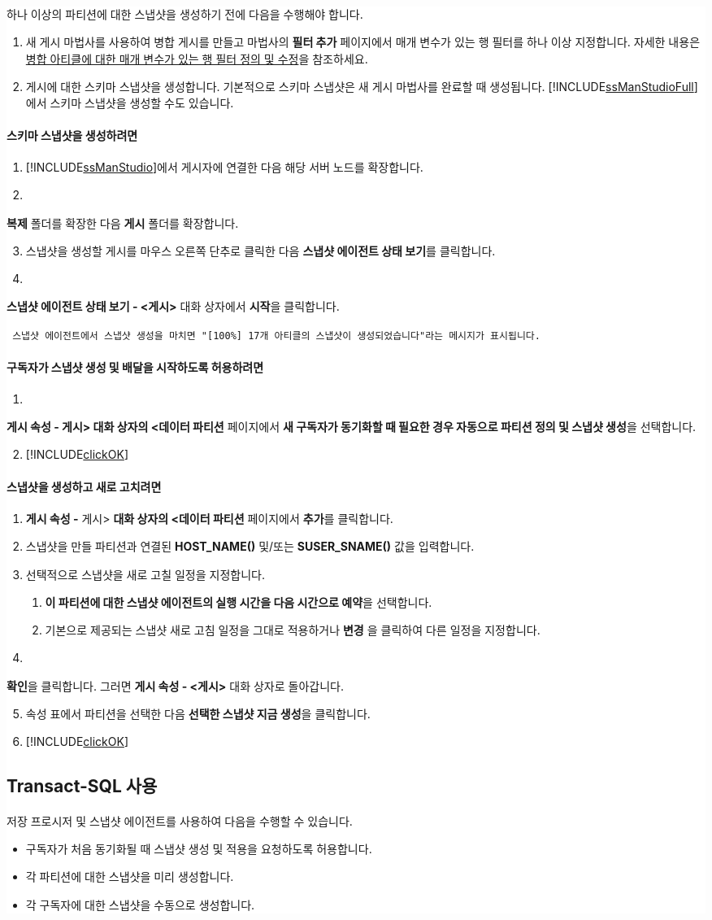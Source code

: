  하나 이상의 파티션에 대한 스냅샷을 생성하기 전에 다음을 수행해야 합니다.  
  
1.  새 게시 마법사를 사용하여 병합 게시를 만들고 마법사의 **필터 추가** 페이지에서 매개 변수가 있는 행 필터를 하나 이상 지정합니다. 자세한 내용은 [병합 아티클에 대한 매개 변수가 있는 행 필터 정의 및 수정](publish/define-and-modify-a-parameterized-row-filter-for-a-merge-article.md)을 참조하세요.  
  
2.  게시에 대한 스키마 스냅샷을 생성합니다. 기본적으로 스키마 스냅샷은 새 게시 마법사를 완료할 때 생성됩니다. [!INCLUDE[ssManStudioFull](../../includes/ssmanstudiofull-md.md)]에서 스키마 스냅샷을 생성할 수도 있습니다.  
  
#### <a name="to-generate-a-schema-snapshot"></a>스키마 스냅샷을 생성하려면  
  
1.  [!INCLUDE[ssManStudio](../../includes/ssmanstudio-md.md)]에서 게시자에 연결한 다음 해당 서버 노드를 확장합니다.  
  
2.  
  **복제** 폴더를 확장한 다음 **게시** 폴더를 확장합니다.  
  
3.  스냅샷을 생성할 게시를 마우스 오른쪽 단추로 클릭한 다음 **스냅샷 에이전트 상태 보기**를 클릭합니다.  
  
4.  
  **스냅샷 에이전트 상태 보기 - \<게시&gt;** 대화 상자에서 **시작**을 클릭합니다.  
  
     스냅샷 에이전트에서 스냅샷 생성을 마치면 "[100%] 17개 아티클의 스냅샷이 생성되었습니다"라는 메시지가 표시됩니다.  
  
#### <a name="to-allow-subscribers-to-initiate-snapshot-generation-and-delivery"></a>구독자가 스냅샷 생성 및 배달을 시작하도록 허용하려면  
  
1.  
  **게시 속성 - **게시&gt;** 대화 상자의 \<데이터 파티션** 페이지에서 **새 구독자가 동기화할 때 필요한 경우 자동으로 파티션 정의 및 스냅샷 생성**을 선택합니다.  
  
2.  [!INCLUDE[clickOK](../../includes/clickok-md.md)]  
  
#### <a name="to-generate-and-refresh-snapshots"></a>스냅샷을 생성하고 새로 고치려면  
  
1.  **게시 속성 -** 게시> **대화 상자의 \<데이터 파티션** 페이지에서 **추가**를 클릭합니다.  
  
2.  스냅샷을 만들 파티션과 연결된 **HOST_NAME()** 및/또는 **SUSER_SNAME()** 값을 입력합니다.  
  
3.  선택적으로 스냅샷을 새로 고칠 일정을 지정합니다.  
  
    1.  **이 파티션에 대한 스냅샷 에이전트의 실행 시간을 다음 시간으로 예약**을 선택합니다.  
  
    2.  기본으로 제공되는 스냅샷 새로 고침 일정을 그대로 적용하거나 **변경** 을 클릭하여 다른 일정을 지정합니다.  
  
4.  
  **확인**을 클릭합니다. 그러면 **게시 속성 - \<게시>** 대화 상자로 돌아갑니다.  
  
5.  속성 표에서 파티션을 선택한 다음 **선택한 스냅샷 지금 생성**을 클릭합니다.  
  
6.  [!INCLUDE[clickOK](../../includes/clickok-md.md)]  
  
##  <a name="TsqlProcedure"></a> Transact-SQL 사용  
 저장 프로시저 및 스냅샷 에이전트를 사용하여 다음을 수행할 수 있습니다.  
  
-   구독자가 처음 동기화될 때 스냅샷 생성 및 적용을 요청하도록 허용합니다.  
  
-   각 파티션에 대한 스냅샷을 미리 생성합니다.  
  
-   각 구독자에 대한 스냅샷을 수동으로 생성합니다.  
  